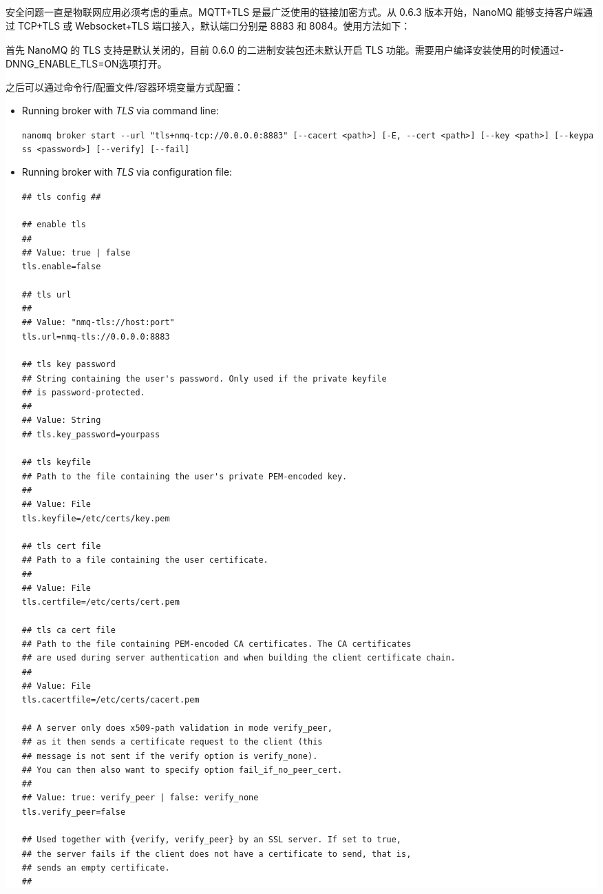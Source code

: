 安全问题一直是物联网应用必须考虑的重点。MQTT+TLS 是最广泛使用的链接加密方式。从 0.6.3 版本开始，NanoMQ 能够支持客户端通过 TCP+TLS 或 Websocket+TLS 端口接入，默认端口分别是 8883 和 8084。使用方法如下：

首先 NanoMQ 的 TLS 支持是默认关闭的，目前 0.6.0 的二进制安装包还未默认开启 TLS 功能。需要用户编译安装使用的时候通过-DNNG_ENABLE_TLS=ON选项打开。

之后可以通过命令行/配置文件/容器环境变量方式配置：

- Running broker with *TLS* via command line:

  ```
  nanomq broker start --url "tls+nmq-tcp://0.0.0.0:8883" [--cacert <path>] [-E, --cert <path>] [--key <path>] [--keypass <password>] [--verify] [--fail]
  ```

- Running broker with *TLS* via configuration file:

  ```
  ## tls config ##
  
  ## enable tls
  ## 
  ## Value: true | false
  tls.enable=false
  
  ## tls url
  ##
  ## Value: "nmq-tls://host:port"
  tls.url=nmq-tls://0.0.0.0:8883
  
  ## tls key password
  ## String containing the user's password. Only used if the private keyfile
  ## is password-protected.
  ##
  ## Value: String
  ## tls.key_password=yourpass
  
  ## tls keyfile
  ## Path to the file containing the user's private PEM-encoded key.
  ##
  ## Value: File
  tls.keyfile=/etc/certs/key.pem
  
  ## tls cert file
  ## Path to a file containing the user certificate.
  ##
  ## Value: File
  tls.certfile=/etc/certs/cert.pem
  
  ## tls ca cert file
  ## Path to the file containing PEM-encoded CA certificates. The CA certificates
  ## are used during server authentication and when building the client certificate chain.
  ##
  ## Value: File
  tls.cacertfile=/etc/certs/cacert.pem
  
  ## A server only does x509-path validation in mode verify_peer,
  ## as it then sends a certificate request to the client (this
  ## message is not sent if the verify option is verify_none).
  ## You can then also want to specify option fail_if_no_peer_cert.
  ##
  ## Value: true: verify_peer | false: verify_none
  tls.verify_peer=false
  
  ## Used together with {verify, verify_peer} by an SSL server. If set to true,
  ## the server fails if the client does not have a certificate to send, that is,
  ## sends an empty certificate.
  ##
  ```